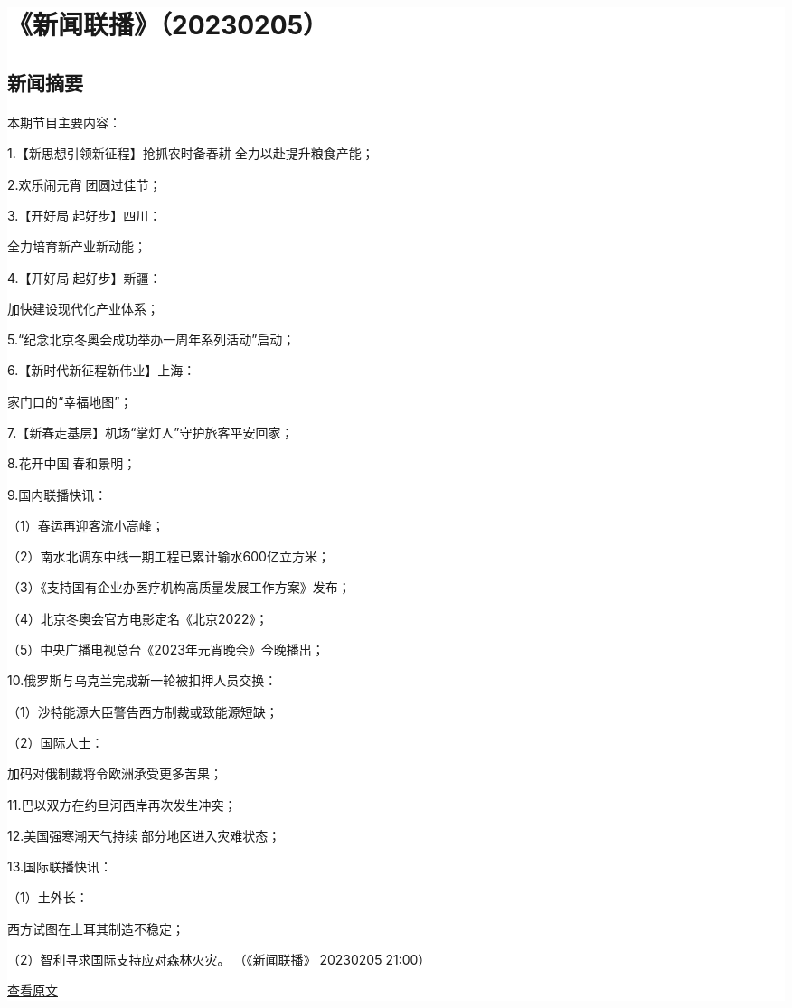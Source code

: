 # 《新闻联播》（20230205）

## 新闻摘要

本期节目主要内容：

1.【新思想引领新征程】抢抓农时备春耕 全力以赴提升粮食产能；

2.欢乐闹元宵 团圆过佳节；

3.【开好局 起好步】四川：

全力培育新产业新动能；

4.【开好局 起好步】新疆：

加快建设现代化产业体系；

5.“纪念北京冬奥会成功举办一周年系列活动”启动；

6.【新时代新征程新伟业】上海：

家门口的“幸福地图”；

7.【新春走基层】机场“掌灯人”守护旅客平安回家；

8.花开中国 春和景明；

9.国内联播快讯：

（1）春运再迎客流小高峰；

（2）南水北调东中线一期工程已累计输水600亿立方米；

（3）《支持国有企业办医疗机构高质量发展工作方案》发布；

（4）北京冬奥会官方电影定名《北京2022》；

（5）中央广播电视总台《2023年元宵晚会》今晚播出；

10.俄罗斯与乌克兰完成新一轮被扣押人员交换：

（1）沙特能源大臣警告西方制裁或致能源短缺；

（2）国际人士：

加码对俄制裁将令欧洲承受更多苦果；

11.巴以双方在约旦河西岸再次发生冲突；

12.美国强寒潮天气持续 部分地区进入灾难状态；

13.国际联播快讯：

（1）土外长：

西方试图在土耳其制造不稳定；

（2）智利寻求国际支持应对森林火灾。
（《新闻联播》 20230205 21:00）

[查看原文](https://tv.cctv.com/2023/02/05/VIDEfIzafiGzBkFwzZk6Y6Z0230205.shtml)
